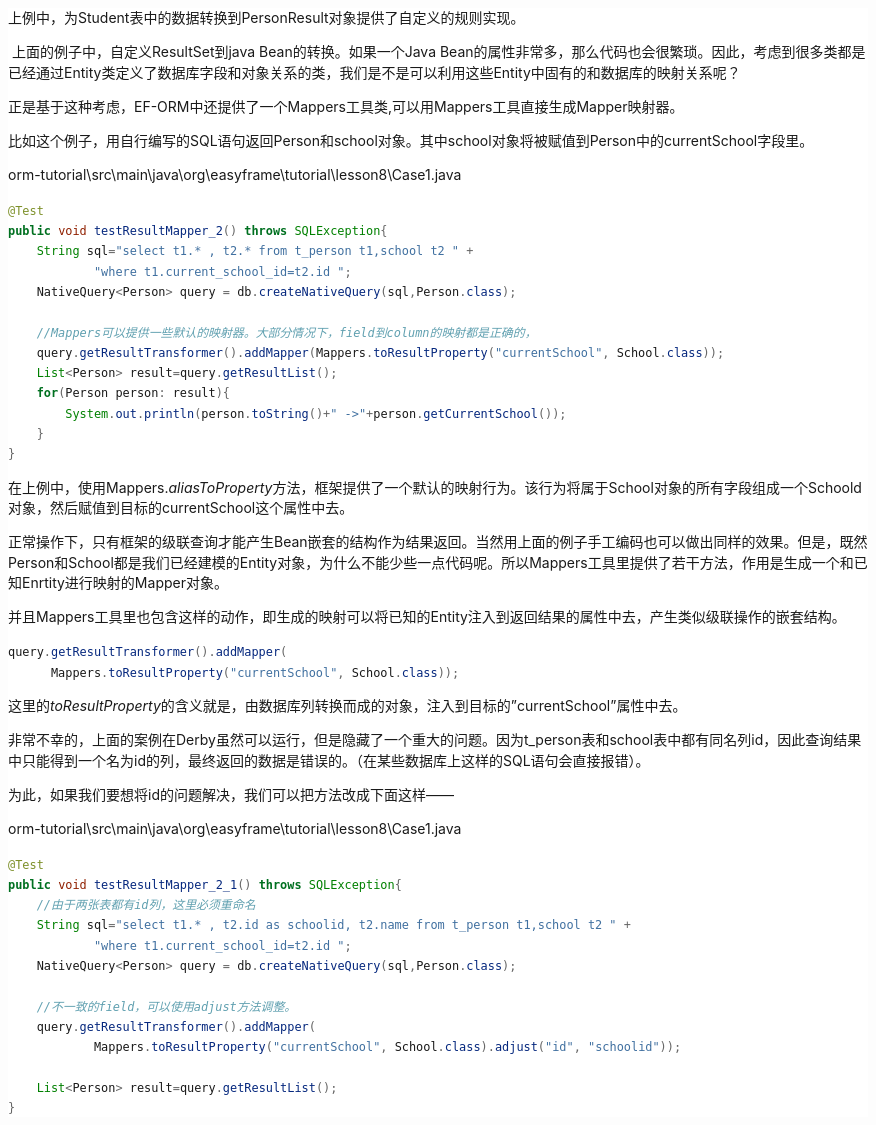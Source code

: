 上例中，为Student表中的数据转换到PersonResult对象提供了自定义的规则实现。

 上面的例子中，自定义ResultSet到java Bean的转换。如果一个Java Bean的属性非常多，那么代码也会很繁琐。因此，考虑到很多类都是已经通过Entity类定义了数据库字段和对象关系的类，我们是不是可以利用这些Entity中固有的和数据库的映射关系呢？

正是基于这种考虑，EF-ORM中还提供了一个Mappers工具类,可以用Mappers工具直接生成Mapper映射器。

比如这个例子，用自行编写的SQL语句返回Person和school对象。其中school对象将被赋值到Person中的currentSchool字段里。

orm-tutorial\src\main\java\org\easyframe\tutorial\lesson8\Case1.java

~~~java
@Test
public void testResultMapper_2() throws SQLException{
	String sql="select t1.* , t2.* from t_person t1,school t2 " +
			"where t1.current_school_id=t2.id ";
	NativeQuery<Person> query = db.createNativeQuery(sql,Person.class);

	//Mappers可以提供一些默认的映射器。大部分情况下，field到column的映射都是正确的，
	query.getResultTransformer().addMapper(Mappers.toResultProperty("currentSchool", School.class));
	List<Person> result=query.getResultList();
	for(Person person: result){
		System.out.println(person.toString()+" ->"+person.getCurrentSchool());
	}
}
~~~

在上例中，使用Mappers.*aliasToProperty*方法，框架提供了一个默认的映射行为。该行为将属于School对象的所有字段组成一个Schoold对象，然后赋值到目标的currentSchool这个属性中去。

正常操作下，只有框架的级联查询才能产生Bean嵌套的结构作为结果返回。当然用上面的例子手工编码也可以做出同样的效果。但是，既然Person和School都是我们已经建模的Entity对象，为什么不能少些一点代码呢。所以Mappers工具里提供了若干方法，作用是生成一个和已知Enrtity进行映射的Mapper对象。

并且Mappers工具里也包含这样的动作，即生成的映射可以将已知的Entity注入到返回结果的属性中去，产生类似级联操作的嵌套结构。

~~~java
query.getResultTransformer().addMapper(
      Mappers.toResultProperty("currentSchool", School.class));
~~~

这里的*toResultProperty*的含义就是，由数据库列转换而成的对象，注入到目标的”currentSchool”属性中去。

非常不幸的，上面的案例在Derby虽然可以运行，但是隐藏了一个重大的问题。因为t_person表和school表中都有同名列id，因此查询结果中只能得到一个名为id的列，最终返回的数据是错误的。（在某些数据库上这样的SQL语句会直接报错）。

为此，如果我们要想将id的问题解决，我们可以把方法改成下面这样——

orm-tutorial\src\main\java\org\easyframe\tutorial\lesson8\Case1.java

~~~java
@Test
public void testResultMapper_2_1() throws SQLException{
	//由于两张表都有id列，这里必须重命名 
	String sql="select t1.* , t2.id as schoolid, t2.name from t_person t1,school t2 " +
			"where t1.current_school_id=t2.id ";
	NativeQuery<Person> query = db.createNativeQuery(sql,Person.class);
	
    //不一致的field，可以使用adjust方法调整。
	query.getResultTransformer().addMapper(
			Mappers.toResultProperty("currentSchool", School.class).adjust("id", "schoolid"));

	List<Person> result=query.getResultList();
}
~~~

